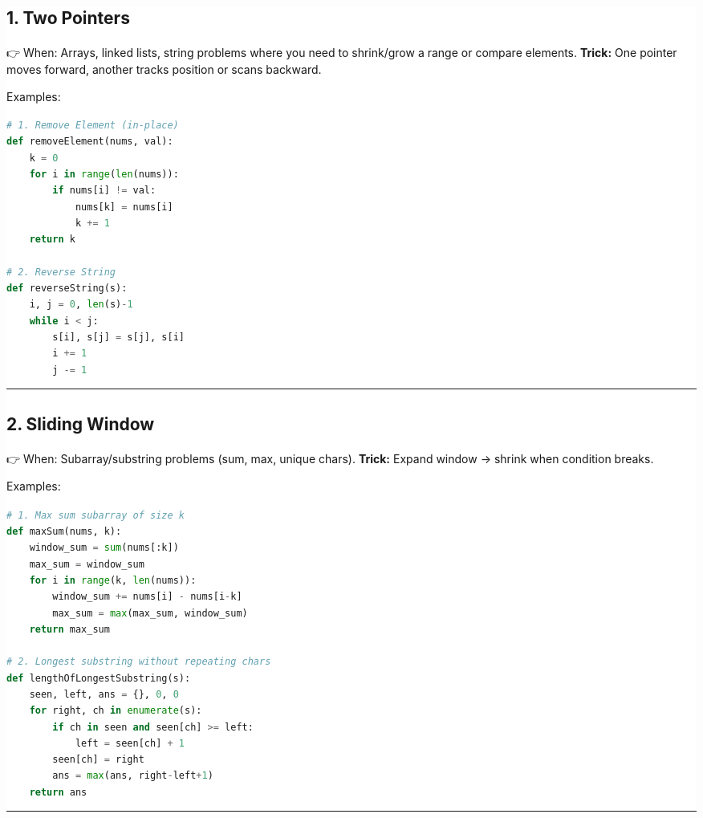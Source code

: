 
## 1. **Two Pointers**

👉 When: Arrays, linked lists, string problems where you need to shrink/grow a range or compare elements.
**Trick:** One pointer moves forward, another tracks position or scans backward.

Examples:

```python
# 1. Remove Element (in-place)
def removeElement(nums, val):
    k = 0
    for i in range(len(nums)):
        if nums[i] != val:
            nums[k] = nums[i]
            k += 1
    return k

# 2. Reverse String
def reverseString(s):
    i, j = 0, len(s)-1
    while i < j:
        s[i], s[j] = s[j], s[i]
        i += 1
        j -= 1
```

---

## 2. **Sliding Window**

👉 When: Subarray/substring problems (sum, max, unique chars).
**Trick:** Expand window → shrink when condition breaks.

Examples:

```python
# 1. Max sum subarray of size k
def maxSum(nums, k):
    window_sum = sum(nums[:k])
    max_sum = window_sum
    for i in range(k, len(nums)):
        window_sum += nums[i] - nums[i-k]
        max_sum = max(max_sum, window_sum)
    return max_sum

# 2. Longest substring without repeating chars
def lengthOfLongestSubstring(s):
    seen, left, ans = {}, 0, 0
    for right, ch in enumerate(s):
        if ch in seen and seen[ch] >= left:
            left = seen[ch] + 1
        seen[ch] = right
        ans = max(ans, right-left+1)
    return ans
```

---